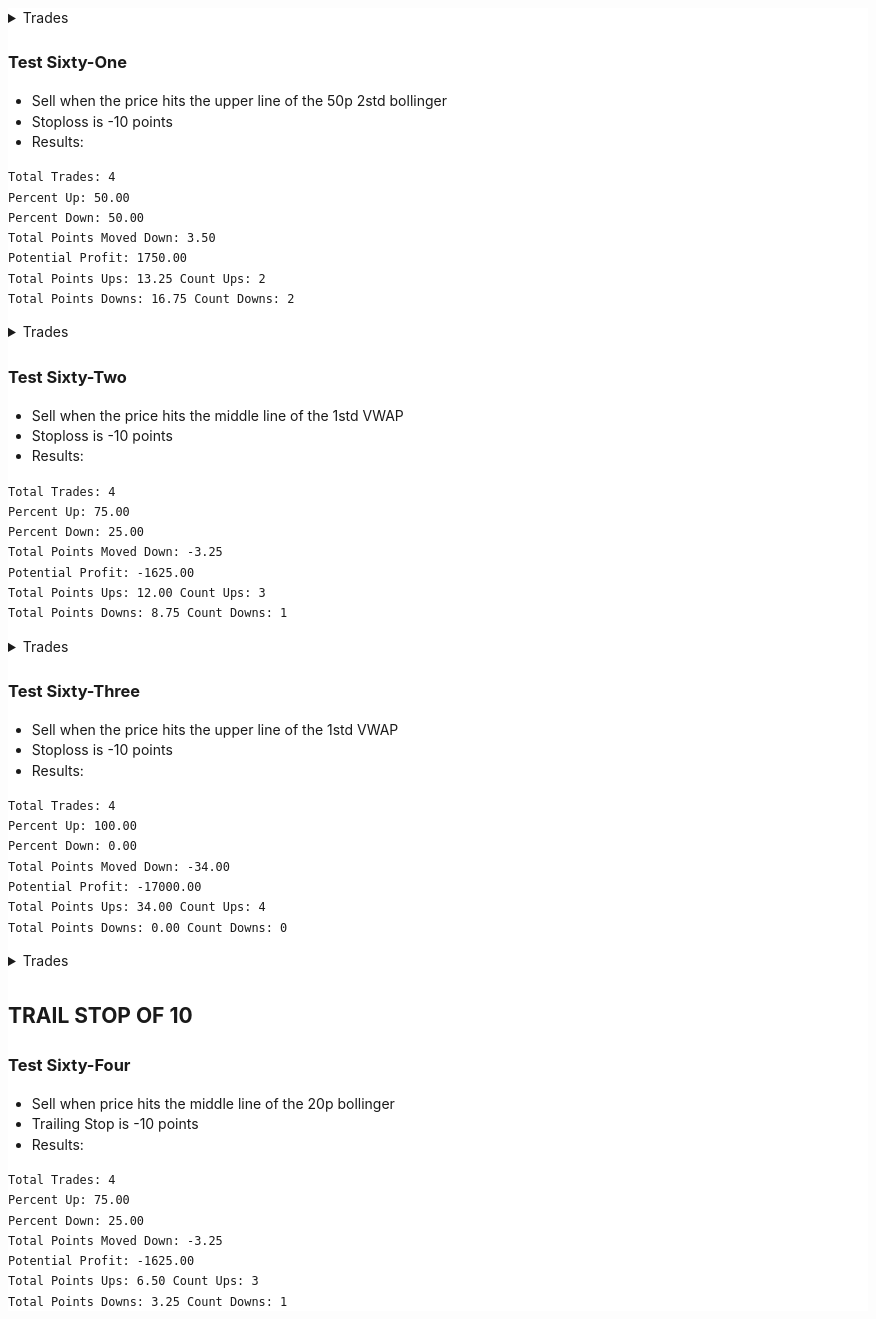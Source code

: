 <details><summary>Trades</summary></details>

### Test Sixty-One
* Sell when the price hits the upper line of the 50p 2std bollinger
* Stoploss is -10 points
* Results:
```
Total Trades: 4
Percent Up: 50.00
Percent Down: 50.00
Total Points Moved Down: 3.50
Potential Profit: 1750.00
Total Points Ups: 13.25 Count Ups: 2
Total Points Downs: 16.75 Count Downs: 2
```

<details><summary>Trades</summary></details>

### Test Sixty-Two
* Sell when the price hits the middle line of the 1std VWAP
* Stoploss is -10 points
* Results:
```
Total Trades: 4
Percent Up: 75.00
Percent Down: 25.00
Total Points Moved Down: -3.25
Potential Profit: -1625.00
Total Points Ups: 12.00 Count Ups: 3
Total Points Downs: 8.75 Count Downs: 1
```

<details><summary>Trades</summary></details>

### Test Sixty-Three
* Sell when the price hits the upper line of the 1std VWAP
* Stoploss is -10 points
* Results:
```
Total Trades: 4
Percent Up: 100.00
Percent Down: 0.00
Total Points Moved Down: -34.00
Potential Profit: -17000.00
Total Points Ups: 34.00 Count Ups: 4
Total Points Downs: 0.00 Count Downs: 0
```

<details><summary>Trades</summary></details>

## TRAIL STOP OF 10

### Test Sixty-Four
* Sell when price hits the middle line of the 20p bollinger
* Trailing Stop is -10 points
* Results:
```
Total Trades: 4
Percent Up: 75.00
Percent Down: 25.00
Total Points Moved Down: -3.25
Potential Profit: -1625.00
Total Points Ups: 6.50 Count Ups: 3
Total Points Downs: 3.25 Count Downs: 1
```